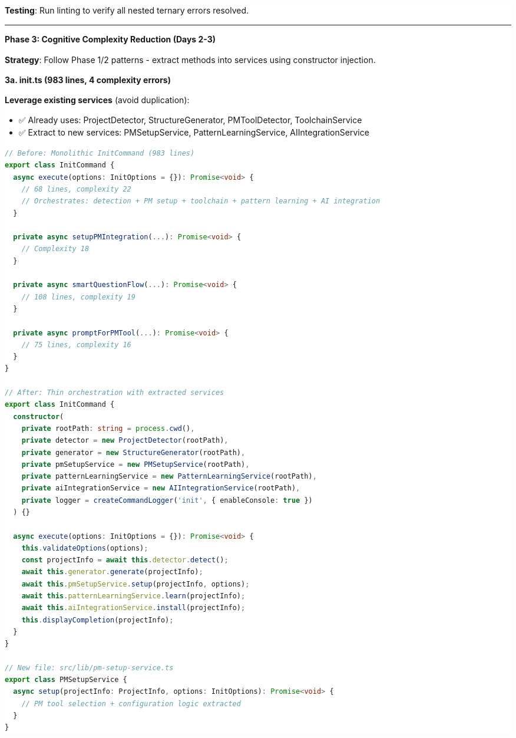 **Testing**: Run linting to verify all nested ternary errors resolved.

---

**Phase 3: Cognitive Complexity Reduction (Days 2-3)**

**Strategy**: Follow Phase 1/2 patterns - extract methods into services using constructor injection.

**3a. init.ts (983 lines, 4 complexity errors)**

**Leverage existing services** (avoid duplication):
- ✅ Already uses: ProjectDetector, StructureGenerator, PMToolDetector, ToolchainService
- ✅ Extract to new services: PMSetupService, PatternLearningService, AIIntegrationService

```typescript
// Before: Monolithic InitCommand (983 lines)
export class InitCommand {
  async execute(options: InitOptions = {}): Promise<void> {
    // 68 lines, complexity 22
    // Orchestrates: detection + PM setup + toolchain + pattern learning + AI integration
  }

  private async setupPMIntegration(...): Promise<void> {
    // Complexity 18
  }

  private async smartQuestionFlow(...): Promise<void> {
    // 108 lines, complexity 19
  }

  private async promptForPMTool(...): Promise<void> {
    // 75 lines, complexity 16
  }
}

// After: Thin orchestration with extracted services
export class InitCommand {
  constructor(
    private rootPath: string = process.cwd(),
    private detector = new ProjectDetector(rootPath),
    private generator = new StructureGenerator(rootPath),
    private pmSetupService = new PMSetupService(rootPath),
    private patternLearningService = new PatternLearningService(rootPath),
    private aiIntegrationService = new AIIntegrationService(rootPath),
    private logger = createCommandLogger('init', { enableConsole: true })
  ) {}

  async execute(options: InitOptions = {}): Promise<void> {
    this.validateOptions(options);
    const projectInfo = await this.detector.detect();
    await this.generator.generate(projectInfo);
    await this.pmSetupService.setup(projectInfo, options);
    await this.patternLearningService.learn(projectInfo);
    await this.aiIntegrationService.install(projectInfo);
    this.displayCompletion(projectInfo);
  }
}

// New file: src/lib/pm-setup-service.ts
export class PMSetupService {
  async setup(projectInfo: ProjectInfo, options: InitOptions): Promise<void> {
    // PM tool selection + configuration logic extracted
  }
}

```